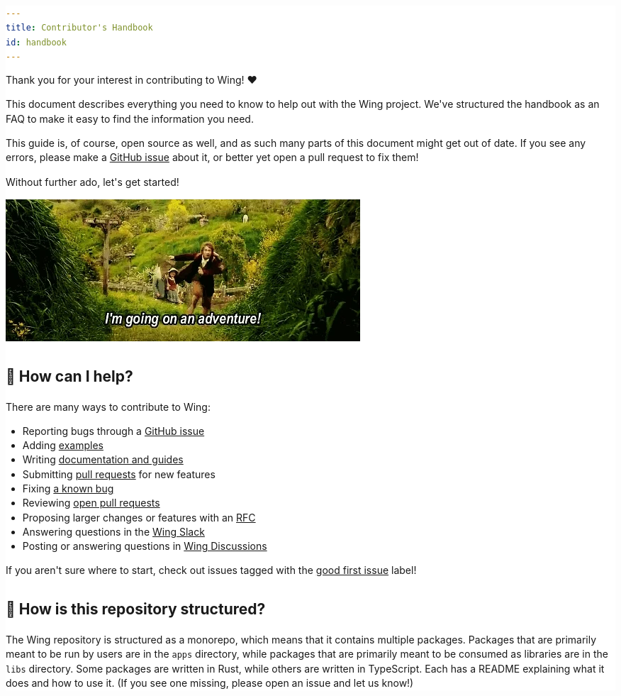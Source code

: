 ```yaml
---
title: Contributor's Handbook
id: handbook
---
```


Thank you for your interest in contributing to Wing!  ❤️

This document describes everything you need to know to help out with the Wing project.
We've structured the handbook as an FAQ to make it easy to find the information you need.

This guide is, of course, open source as well, and as such many parts of this
document might get out of date. If you see any errors, please make a [GitHub
issue] about it, or better yet open a pull request to fix them!

Without further ado, let's get started!

![](./giphy.webp)

## 👋 How can I help?

There are many ways to contribute to Wing:

* Reporting bugs through a [GitHub issue]
* Adding [examples](#how-do-i-add-an-example)
* Writing [documentation and guides](https://github.com/winglang/wing/issues?q=is:issue+is:open+sort:updated-desc+label:documentation)
* Submitting [pull requests] for new features
* Fixing [a known bug](https://github.com/winglang/wing/issues?q=is:issue+is:open+sort:updated-desc+label:bug)
* Reviewing [open pull requests]
* Proposing larger changes or features with an [RFC]
* Answering questions in the [Wing Slack]
* Posting or answering questions in [Wing Discussions]

If you aren't sure where to start, check out issues tagged with the [good first issue] label!

[GitHub issue]: https://github.com/winglang/wing/issues
[open pull requests]: https://github.com/winglang/wing/pulls?q=is:pr+is:open+sort:updated-desc
[pull requests]: #-how-do-i-submit-a-pull-request
[RFC]: #-what-is-an-rfc
[good first issue]: https://github.com/winglang/wing/issues?q=is%3Aissue+is%3Aopen+label%3A%22good+first+issue%22+no%3Aassignee+sort%3Aupdated-desc+
[Wing Slack]: https://t.winglang.io/slack
[Wing Discussions]: https://github.com/winglang/wing/discussions

## 🌳 How is this repository structured?

The Wing repository is structured as a monorepo, which means that it contains multiple packages.
Packages that are primarily meant to be run by users are in the `apps` directory, while packages that are primarily meant to be consumed as libraries are in the `libs` directory.
Some packages are written in Rust, while others are written in TypeScript.
Each has a README explaining what it does and how to use it. (If you see one missing, please open an issue and let us know!)


[Nx]: https://nx.dev/
[Node.js]: https://nodejs.org/en/
[Rust]: https://www.rust-lang.org/tools/install
[AWS CLI]: https://aws.amazon.com/cli/
[Terraform CLI]: https://learn.hashicorp.com/terraform/getting-started/install.html
[nvm]: https://github.com/nvm-sh/nvm
[CDK for Terraform]: https://github.com/hashicorp/terraform-cdk
[JSII]: https://github.com/aws/jsii
[Projen]: https://github.com/projen/projen
[Wing Slack]: https://join.slack.com/t/winglang/shared_invite/zt-1i7jb3pt3-lb0RKOSoLA1~pl6cBnP2tA
[Wing Slack]: https://join.slack.com/t/winglang/shared_invite/zt-1i7jb3pt3-lb0RKOSoLA1~pl6cBnP2tA